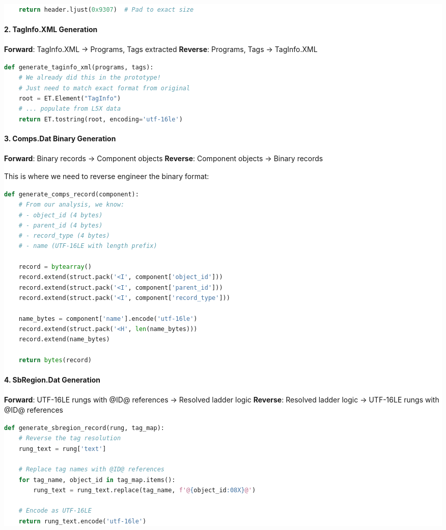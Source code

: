 ```python
    return header.ljust(0x9307)  # Pad to exact size
```

#### 2. TagInfo.XML Generation
**Forward**: TagInfo.XML → Programs, Tags extracted
**Reverse**: Programs, Tags → TagInfo.XML
```python
def generate_taginfo_xml(programs, tags):
    # We already did this in the prototype!
    # Just need to match exact format from original
    root = ET.Element("TagInfo")
    # ... populate from L5X data
    return ET.tostring(root, encoding='utf-16le')
```

#### 3. Comps.Dat Binary Generation
**Forward**: Binary records → Component objects
**Reverse**: Component objects → Binary records

This is where we need to reverse engineer the binary format:
```python
def generate_comps_record(component):
    # From our analysis, we know:
    # - object_id (4 bytes)
    # - parent_id (4 bytes)  
    # - record_type (4 bytes)
    # - name (UTF-16LE with length prefix)
    
    record = bytearray()
    record.extend(struct.pack('<I', component['object_id']))
    record.extend(struct.pack('<I', component['parent_id']))
    record.extend(struct.pack('<I', component['record_type']))
    
    name_bytes = component['name'].encode('utf-16le')
    record.extend(struct.pack('<H', len(name_bytes)))
    record.extend(name_bytes)
    
    return bytes(record)
```

#### 4. SbRegion.Dat Generation
**Forward**: UTF-16LE rungs with @ID@ references → Resolved ladder logic
**Reverse**: Resolved ladder logic → UTF-16LE rungs with @ID@ references

```python
def generate_sbregion_record(rung, tag_map):
    # Reverse the tag resolution
    rung_text = rung['text']
    
    # Replace tag names with @ID@ references
    for tag_name, object_id in tag_map.items():
        rung_text = rung_text.replace(tag_name, f'@{object_id:08X}@')
    
    # Encode as UTF-16LE
    return rung_text.encode('utf-16le')
```
